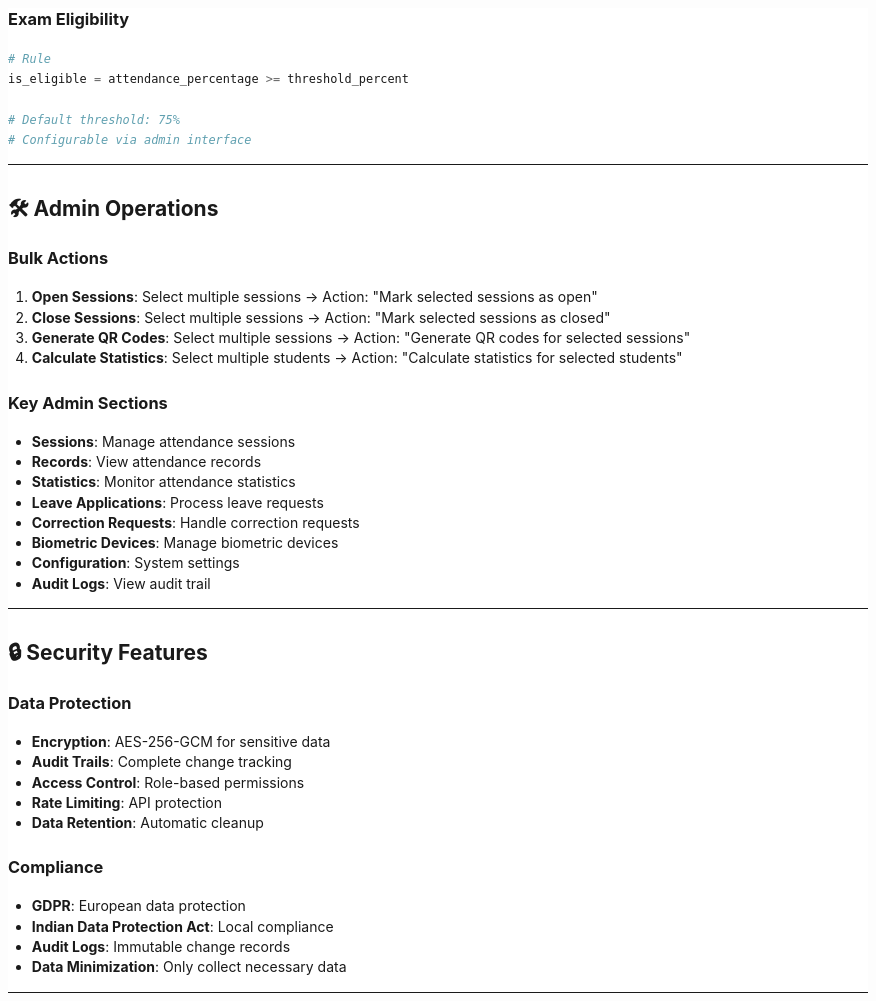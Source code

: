 ### **Exam Eligibility**
```python
# Rule
is_eligible = attendance_percentage >= threshold_percent

# Default threshold: 75%
# Configurable via admin interface
```

---

## 🛠️ Admin Operations

### **Bulk Actions**
1. **Open Sessions**: Select multiple sessions → Action: "Mark selected sessions as open"
2. **Close Sessions**: Select multiple sessions → Action: "Mark selected sessions as closed"
3. **Generate QR Codes**: Select multiple sessions → Action: "Generate QR codes for selected sessions"
4. **Calculate Statistics**: Select multiple students → Action: "Calculate statistics for selected students"

### **Key Admin Sections**
- **Sessions**: Manage attendance sessions
- **Records**: View attendance records
- **Statistics**: Monitor attendance statistics
- **Leave Applications**: Process leave requests
- **Correction Requests**: Handle correction requests
- **Biometric Devices**: Manage biometric devices
- **Configuration**: System settings
- **Audit Logs**: View audit trail

---

## 🔒 Security Features

### **Data Protection**
- **Encryption**: AES-256-GCM for sensitive data
- **Audit Trails**: Complete change tracking
- **Access Control**: Role-based permissions
- **Rate Limiting**: API protection
- **Data Retention**: Automatic cleanup

### **Compliance**
- **GDPR**: European data protection
- **Indian Data Protection Act**: Local compliance
- **Audit Logs**: Immutable change records
- **Data Minimization**: Only collect necessary data

---
